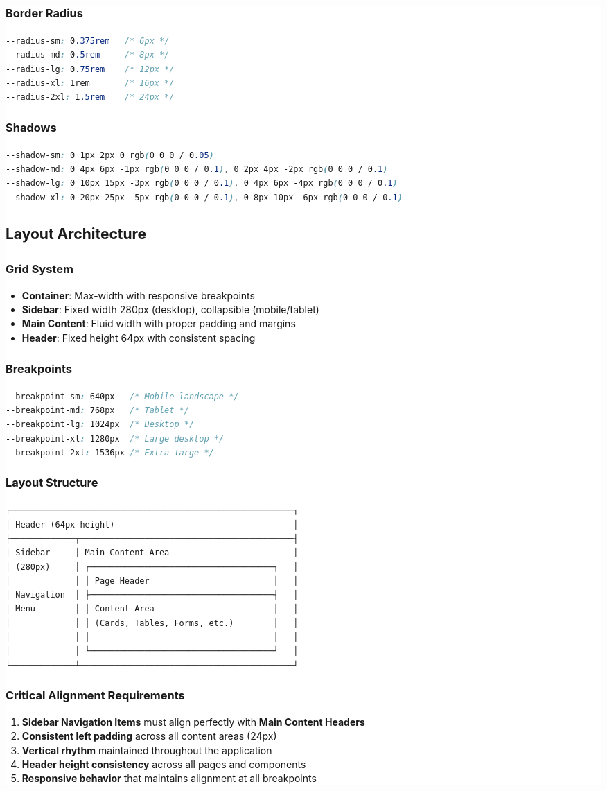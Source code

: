 ### Border Radius
```css
--radius-sm: 0.375rem   /* 6px */
--radius-md: 0.5rem     /* 8px */
--radius-lg: 0.75rem    /* 12px */
--radius-xl: 1rem       /* 16px */
--radius-2xl: 1.5rem    /* 24px */
```

### Shadows
```css
--shadow-sm: 0 1px 2px 0 rgb(0 0 0 / 0.05)
--shadow-md: 0 4px 6px -1px rgb(0 0 0 / 0.1), 0 2px 4px -2px rgb(0 0 0 / 0.1)
--shadow-lg: 0 10px 15px -3px rgb(0 0 0 / 0.1), 0 4px 6px -4px rgb(0 0 0 / 0.1)
--shadow-xl: 0 20px 25px -5px rgb(0 0 0 / 0.1), 0 8px 10px -6px rgb(0 0 0 / 0.1)
```

## Layout Architecture

### Grid System
- **Container**: Max-width with responsive breakpoints
- **Sidebar**: Fixed width 280px (desktop), collapsible (mobile/tablet)
- **Main Content**: Fluid width with proper padding and margins
- **Header**: Fixed height 64px with consistent spacing

### Breakpoints
```css
--breakpoint-sm: 640px   /* Mobile landscape */
--breakpoint-md: 768px   /* Tablet */
--breakpoint-lg: 1024px  /* Desktop */
--breakpoint-xl: 1280px  /* Large desktop */
--breakpoint-2xl: 1536px /* Extra large */
```

### Layout Structure
```
┌─────────────────────────────────────────────────────────┐
│ Header (64px height)                                    │
├─────────────┬───────────────────────────────────────────┤
│ Sidebar     │ Main Content Area                         │
│ (280px)     │ ┌─────────────────────────────────────┐   │
│             │ │ Page Header                         │   │
│ Navigation  │ ├─────────────────────────────────────┤   │
│ Menu        │ │ Content Area                        │   │
│             │ │ (Cards, Tables, Forms, etc.)        │   │
│             │ │                                     │   │
│             │ └─────────────────────────────────────┘   │
└─────────────┴───────────────────────────────────────────┘
```

### Critical Alignment Requirements
1. **Sidebar Navigation Items** must align perfectly with **Main Content Headers**
2. **Consistent left padding** across all content areas (24px)
3. **Vertical rhythm** maintained throughout the application
4. **Header height consistency** across all pages and components
5. **Responsive behavior** that maintains alignment at all breakpoints
